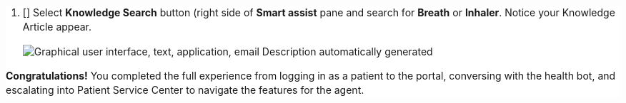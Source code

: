 1. [] Select **Knowledge Search** button (right side of **Smart assist** pane and search for **Breath** or **Inhaler**. Notice your Knowledge Article appear.

    ![Graphical user interface, text, application, email Description automatically generated](./IMAGES/Lab03/L3P132.png)

**Congratulations!** You completed the full experience from logging in as a patient to the portal, conversing with the health bot, and escalating into Patient Service Center to navigate the features for the agent.
